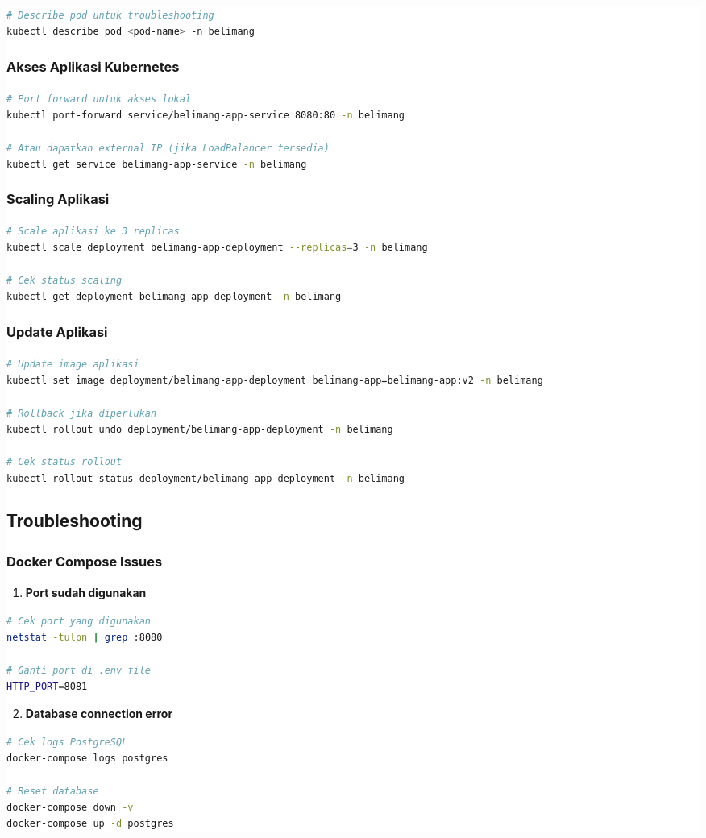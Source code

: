 ```bash
# Describe pod untuk troubleshooting
kubectl describe pod <pod-name> -n belimang
```

### Akses Aplikasi Kubernetes

```bash
# Port forward untuk akses lokal
kubectl port-forward service/belimang-app-service 8080:80 -n belimang

# Atau dapatkan external IP (jika LoadBalancer tersedia)
kubectl get service belimang-app-service -n belimang
```

### Scaling Aplikasi

```bash
# Scale aplikasi ke 3 replicas
kubectl scale deployment belimang-app-deployment --replicas=3 -n belimang

# Cek status scaling
kubectl get deployment belimang-app-deployment -n belimang
```

### Update Aplikasi

```bash
# Update image aplikasi
kubectl set image deployment/belimang-app-deployment belimang-app=belimang-app:v2 -n belimang

# Rollback jika diperlukan
kubectl rollout undo deployment/belimang-app-deployment -n belimang

# Cek status rollout
kubectl rollout status deployment/belimang-app-deployment -n belimang
```

## Troubleshooting

### Docker Compose Issues

1. **Port sudah digunakan**

```bash
# Cek port yang digunakan
netstat -tulpn | grep :8080

# Ganti port di .env file
HTTP_PORT=8081
```

2. **Database connection error**

```bash
# Cek logs PostgreSQL
docker-compose logs postgres

# Reset database
docker-compose down -v
docker-compose up -d postgres
```
